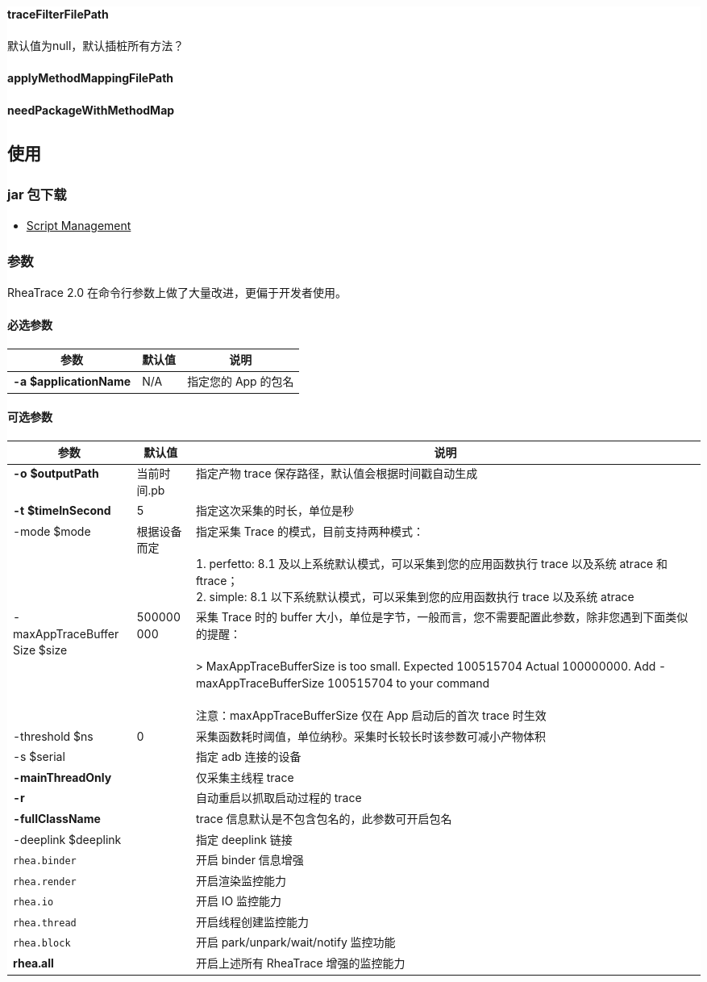 #### traceFilterFilePath

默认值为null，默认插桩所有方法？

#### applyMethodMappingFilePath

#### needPackageWithMethodMap

## 使用

### jar 包下载

- [Script Management](https://github.com/bytedance/btrace?tab=readme-ov-file#script-management)

### 参数

RheaTrace 2.0 在命令行参数上做了大量改进，更偏于开发者使用。

#### 必选参数

| 参数                      | 默认值 | 说明           |
| ----------------------- | --- | ------------ |
| **-a $applicationName** | N/A | 指定您的 App 的包名 |

#### 可选参数

| 参数                           | 默认值       | 说明                                                                                                                                                                                                                                                      |
| ---------------------------- | --------- | ------------------------------------------------------------------------------------------------------------------------------------------------------------------------------------------------------------------------------------------------------- |
| **-o $outputPath**           | 当前时间.pb   | 指定产物 trace 保存路径，默认值会根据时间戳自动生成                                                                                                                                                                                                                           |
| **-t $timeInSecond**         | 5         | 指定这次采集的时长，单位是秒                                                                                                                                                                                                                                          |
| -mode $mode                  | 根据设备而定    | 指定采集 Trace 的模式，目前支持两种模式：<br><br>1. perfetto: 8.1 及以上系统默认模式，可以采集到您的应用函数执行 trace 以及系统 atrace 和 ftrace；<br>2. simple: 8.1 以下系统默认模式，可以采集到您的应用函数执行 trace 以及系统 atrace                                                                                         |
| -maxAppTraceBufferSize $size | 500000000 | 采集 Trace 时的 buffer 大小，单位是字节，一般而言，您不需要配置此参数，除非您遇到下面类似的提醒：<br><br>> MaxAppTraceBufferSize is too small. Expected 100515704 Actual 100000000. Add -maxAppTraceBufferSize 100515704 to your command<br><br>注意：maxAppTraceBufferSize 仅在 App 启动后的首次 trace 时生效 |
| -threshold $ns               | 0         | 采集函数耗时阈值，单位纳秒。采集时长较长时该参数可减小产物体积                                                                                                                                                                                                                         |
| -s $serial                   |           | 指定 adb 连接的设备                                                                                                                                                                                                                                            |
| **-mainThreadOnly**          |           | 仅采集主线程 trace                                                                                                                                                                                                                                            |
| **-r**                       |           | 自动重启以抓取启动过程的 trace                                                                                                                                                                                                                                      |
| **-fullClassName**           |           | trace 信息默认是不包含包名的，此参数可开启包名                                                                                                                                                                                                                              |
| -deeplink $deeplink          |           | 指定 deeplink 链接                                                                                                                                                                                                                                          |
| `rhea.binder`                |           | 开启 binder 信息增强                                                                                                                                                                                                                                          |
| `rhea.render`                |           | 开启渲染监控能力                                                                                                                                                                                                                                                |
| `rhea.io`                    |           | 开启 IO 监控能力                                                                                                                                                                                                                                              |
| `rhea.thread`                |           | 开启线程创建监控能力                                                                                                                                                                                                                                              |
| `rhea.block`                 |           | 开启 park/unpark/wait/notify 监控功能                                                                                                                                                                                                                         |
| **rhea.all**                 |           | 开启上述所有 RheaTrace 增强的监控能力                                                                                                                                                                                                                                |